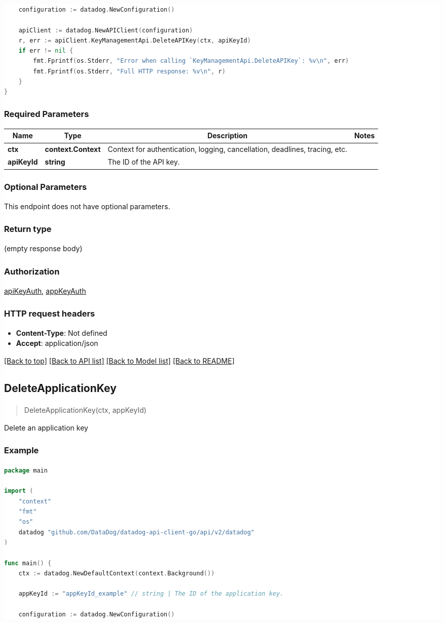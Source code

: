 ```go
    configuration := datadog.NewConfiguration()

    apiClient := datadog.NewAPIClient(configuration)
    r, err := apiClient.KeyManagementApi.DeleteAPIKey(ctx, apiKeyId)
    if err != nil {
        fmt.Fprintf(os.Stderr, "Error when calling `KeyManagementApi.DeleteAPIKey`: %v\n", err)
        fmt.Fprintf(os.Stderr, "Full HTTP response: %v\n", r)
    }
}
```

### Required Parameters

| Name         | Type                | Description                                                                 | Notes |
| ------------ | ------------------- | --------------------------------------------------------------------------- | ----- |
| **ctx**      | **context.Context** | Context for authentication, logging, cancellation, deadlines, tracing, etc. |
| **apiKeyId** | **string**          | The ID of the API key.                                                      |

### Optional Parameters

This endpoint does not have optional parameters.

### Return type

(empty response body)

### Authorization

[apiKeyAuth](../README.md#apiKeyAuth), [appKeyAuth](../README.md#appKeyAuth)

### HTTP request headers

- **Content-Type**: Not defined
- **Accept**: application/json

[[Back to top]](#) [[Back to API list]](../README.md#documentation-for-api-endpoints)
[[Back to Model list]](../README.md#documentation-for-models)
[[Back to README]](../README.md)

## DeleteApplicationKey

> DeleteApplicationKey(ctx, appKeyId)

Delete an application key

### Example

```go
package main

import (
    "context"
    "fmt"
    "os"
    datadog "github.com/DataDog/datadog-api-client-go/api/v2/datadog"
)

func main() {
    ctx := datadog.NewDefaultContext(context.Background())

    appKeyId := "appKeyId_example" // string | The ID of the application key.

    configuration := datadog.NewConfiguration()

```